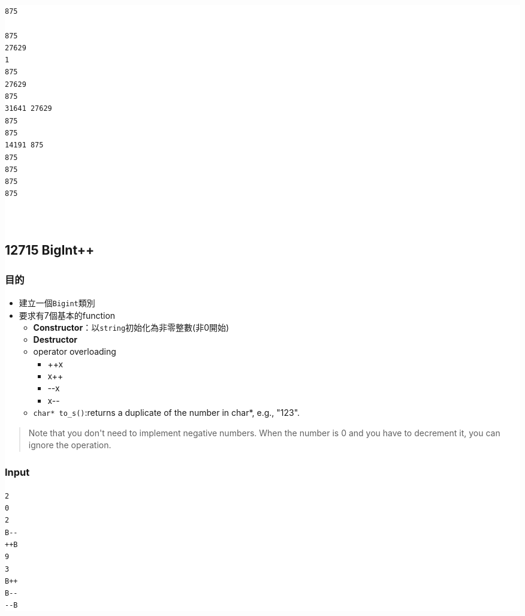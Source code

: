 ```
875

875
27629
1
875
27629
875
31641 27629
875
875
14191 875
875
875
875
875



```

## 12715 BigInt++
### 目的
+ 建立一個`Bigint`類別
+ 要求有7個基本的function
    + **Constructor**：以`string`初始化為非零整數(非0開始)
    + **Destructor**
    + operator overloading
        + ++x
        + x++
        + --x
        + x--
    + `char* to_s()`:returns a duplicate of the number in char*, e.g., "123".
> Note that you don't need to implement negative numbers. When the number is 0 and you have to decrement it, you can ignore the operation.

### Input
```
2
0
2
B--
++B
9
3
B++
B--
--B
```
